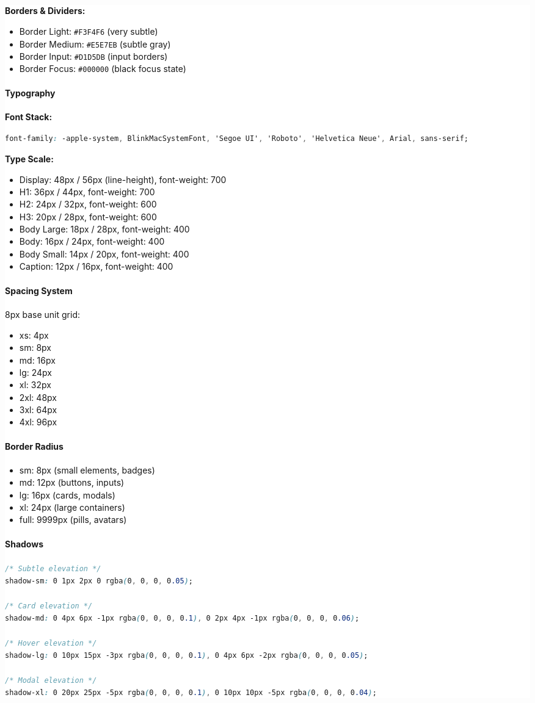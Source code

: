 **Borders & Dividers:**
- Border Light: `#F3F4F6` (very subtle)
- Border Medium: `#E5E7EB` (subtle gray)
- Border Input: `#D1D5DB` (input borders)
- Border Focus: `#000000` (black focus state)

#### Typography

**Font Stack:**
```css
font-family: -apple-system, BlinkMacSystemFont, 'Segoe UI', 'Roboto', 'Helvetica Neue', Arial, sans-serif;
```

**Type Scale:**
- Display: 48px / 56px (line-height), font-weight: 700
- H1: 36px / 44px, font-weight: 700
- H2: 24px / 32px, font-weight: 600
- H3: 20px / 28px, font-weight: 600
- Body Large: 18px / 28px, font-weight: 400
- Body: 16px / 24px, font-weight: 400
- Body Small: 14px / 20px, font-weight: 400
- Caption: 12px / 16px, font-weight: 400

#### Spacing System

8px base unit grid:
- xs: 4px
- sm: 8px
- md: 16px
- lg: 24px
- xl: 32px
- 2xl: 48px
- 3xl: 64px
- 4xl: 96px

#### Border Radius

- sm: 8px (small elements, badges)
- md: 12px (buttons, inputs)
- lg: 16px (cards, modals)
- xl: 24px (large containers)
- full: 9999px (pills, avatars)

#### Shadows

```css
/* Subtle elevation */
shadow-sm: 0 1px 2px 0 rgba(0, 0, 0, 0.05);

/* Card elevation */
shadow-md: 0 4px 6px -1px rgba(0, 0, 0, 0.1), 0 2px 4px -1px rgba(0, 0, 0, 0.06);

/* Hover elevation */
shadow-lg: 0 10px 15px -3px rgba(0, 0, 0, 0.1), 0 4px 6px -2px rgba(0, 0, 0, 0.05);

/* Modal elevation */
shadow-xl: 0 20px 25px -5px rgba(0, 0, 0, 0.1), 0 10px 10px -5px rgba(0, 0, 0, 0.04);
```
